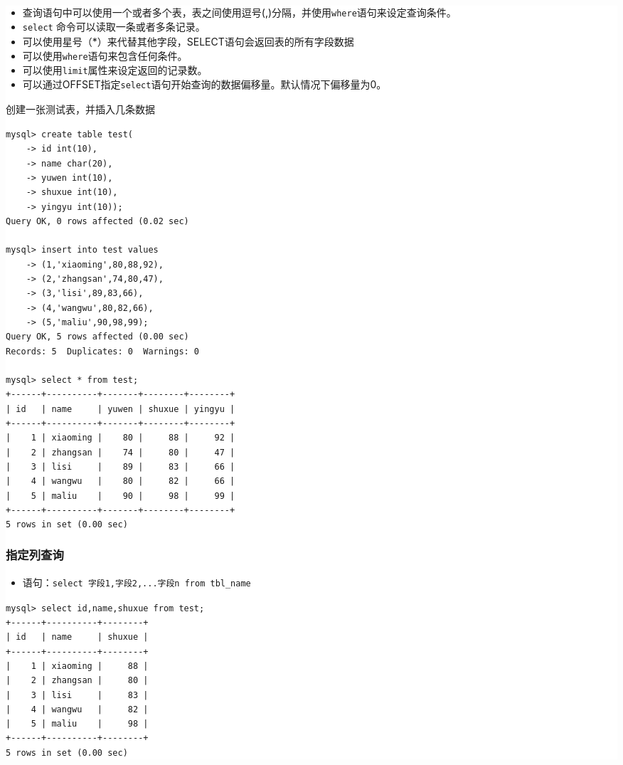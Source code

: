 - 查询语句中可以使用一个或者多个表，表之间使用逗号(,)分隔，并使用`where`语句来设定查询条件。
- `select` 命令可以读取一条或者多条记录。
- 可以使用星号（*）来代替其他字段，SELECT语句会返回表的所有字段数据
- 可以使用`where`语句来包含任何条件。
- 可以使用`limit`属性来设定返回的记录数。
- 可以通过OFFSET指定`select`语句开始查询的数据偏移量。默认情况下偏移量为0。

创建一张测试表，并插入几条数据

```shell
mysql> create table test(
    -> id int(10),
    -> name char(20),
    -> yuwen int(10),
    -> shuxue int(10),
    -> yingyu int(10));
Query OK, 0 rows affected (0.02 sec)

mysql> insert into test values
    -> (1,'xiaoming',80,88,92),
    -> (2,'zhangsan',74,80,47),
    -> (3,'lisi',89,83,66),
    -> (4,'wangwu',80,82,66),
    -> (5,'maliu',90,98,99);
Query OK, 5 rows affected (0.00 sec)
Records: 5  Duplicates: 0  Warnings: 0

mysql> select * from test;
+------+----------+-------+--------+--------+
| id   | name     | yuwen | shuxue | yingyu |
+------+----------+-------+--------+--------+
|    1 | xiaoming |    80 |     88 |     92 |
|    2 | zhangsan |    74 |     80 |     47 |
|    3 | lisi     |    89 |     83 |     66 |
|    4 | wangwu   |    80 |     82 |     66 |
|    5 | maliu    |    90 |     98 |     99 |
+------+----------+-------+--------+--------+
5 rows in set (0.00 sec)
```

### 指定列查询

- 语句：`select 字段1,字段2,...字段n from tbl_name`

```shell
mysql> select id,name,shuxue from test;
+------+----------+--------+
| id   | name     | shuxue |
+------+----------+--------+
|    1 | xiaoming |     88 |
|    2 | zhangsan |     80 |
|    3 | lisi     |     83 |
|    4 | wangwu   |     82 |
|    5 | maliu    |     98 |
+------+----------+--------+
5 rows in set (0.00 sec)
```
